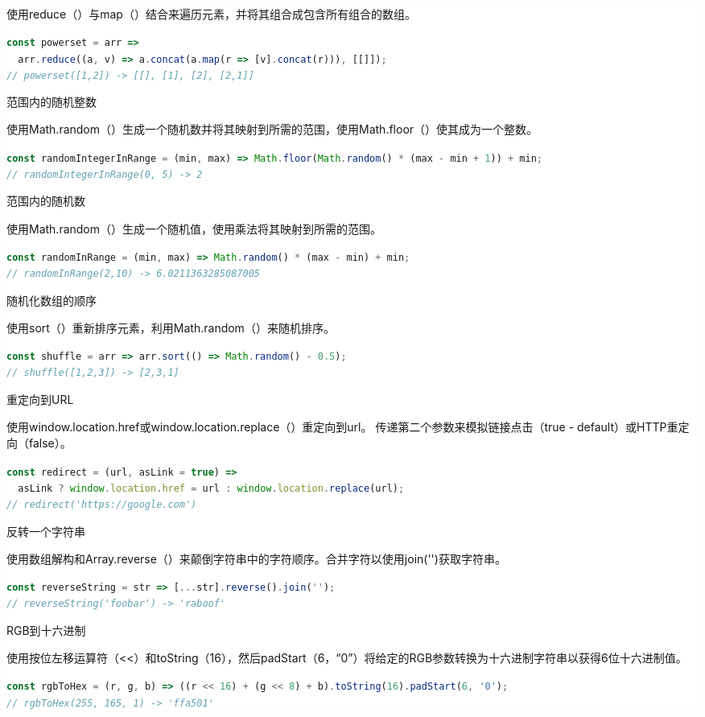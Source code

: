 使用reduce（）与map（）结合来遍历元素，并将其组合成包含所有组合的数组。

```js
const powerset = arr =>
  arr.reduce((a, v) => a.concat(a.map(r => [v].concat(r))), [[]]);
// powerset([1,2]) -> [[], [1], [2], [2,1]]
```

范围内的随机整数

使用Math.random（）生成一个随机数并将其映射到所需的范围，使用Math.floor（）使其成为一个整数。

```js
const randomIntegerInRange = (min, max) => Math.floor(Math.random() * (max - min + 1)) + min;
// randomIntegerInRange(0, 5) -> 2
```

范围内的随机数

使用Math.random（）生成一个随机值，使用乘法将其映射到所需的范围。

```js
const randomInRange = (min, max) => Math.random() * (max - min) + min;
// randomInRange(2,10) -> 6.0211363285087005
```

随机化数组的顺序

使用sort（）重新排序元素，利用Math.random（）来随机排序。

```js
const shuffle = arr => arr.sort(() => Math.random() - 0.5);
// shuffle([1,2,3]) -> [2,3,1]
```

重定向到URL

使用window.location.href或window.location.replace（）重定向到url。 传递第二个参数来模拟链接点击（true - default）或HTTP重定向（false）。

```js
const redirect = (url, asLink = true) =>
  asLink ? window.location.href = url : window.location.replace(url);
// redirect('https://google.com')
```

反转一个字符串

使用数组解构和Array.reverse（）来颠倒字符串中的字符顺序。合并字符以使用join('')获取字符串。

```js
const reverseString = str => [...str].reverse().join('');
// reverseString('foobar') -> 'raboof'
```

RGB到十六进制

使用按位左移运算符（<<）和toString（16），然后padStart（6，“0”）将给定的RGB参数转换为十六进制字符串以获得6位十六进制值。

```js
const rgbToHex = (r, g, b) => ((r << 16) + (g << 8) + b).toString(16).padStart(6, '0');
// rgbToHex(255, 165, 1) -> 'ffa501'
```
